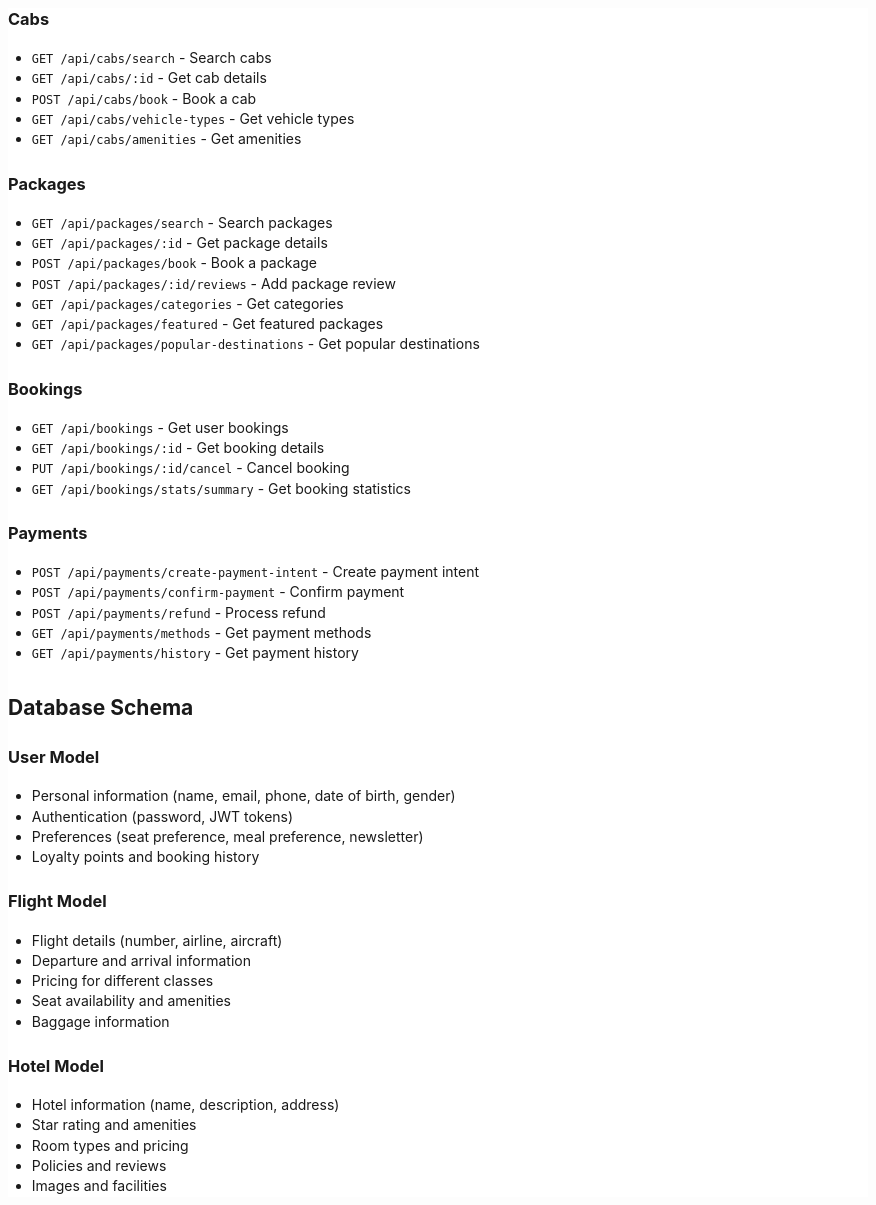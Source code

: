 ### Cabs
- `GET /api/cabs/search` - Search cabs
- `GET /api/cabs/:id` - Get cab details
- `POST /api/cabs/book` - Book a cab
- `GET /api/cabs/vehicle-types` - Get vehicle types
- `GET /api/cabs/amenities` - Get amenities

### Packages
- `GET /api/packages/search` - Search packages
- `GET /api/packages/:id` - Get package details
- `POST /api/packages/book` - Book a package
- `POST /api/packages/:id/reviews` - Add package review
- `GET /api/packages/categories` - Get categories
- `GET /api/packages/featured` - Get featured packages
- `GET /api/packages/popular-destinations` - Get popular destinations

### Bookings
- `GET /api/bookings` - Get user bookings
- `GET /api/bookings/:id` - Get booking details
- `PUT /api/bookings/:id/cancel` - Cancel booking
- `GET /api/bookings/stats/summary` - Get booking statistics

### Payments
- `POST /api/payments/create-payment-intent` - Create payment intent
- `POST /api/payments/confirm-payment` - Confirm payment
- `POST /api/payments/refund` - Process refund
- `GET /api/payments/methods` - Get payment methods
- `GET /api/payments/history` - Get payment history

## Database Schema

### User Model
- Personal information (name, email, phone, date of birth, gender)
- Authentication (password, JWT tokens)
- Preferences (seat preference, meal preference, newsletter)
- Loyalty points and booking history

### Flight Model
- Flight details (number, airline, aircraft)
- Departure and arrival information
- Pricing for different classes
- Seat availability and amenities
- Baggage information

### Hotel Model
- Hotel information (name, description, address)
- Star rating and amenities
- Room types and pricing
- Policies and reviews
- Images and facilities
